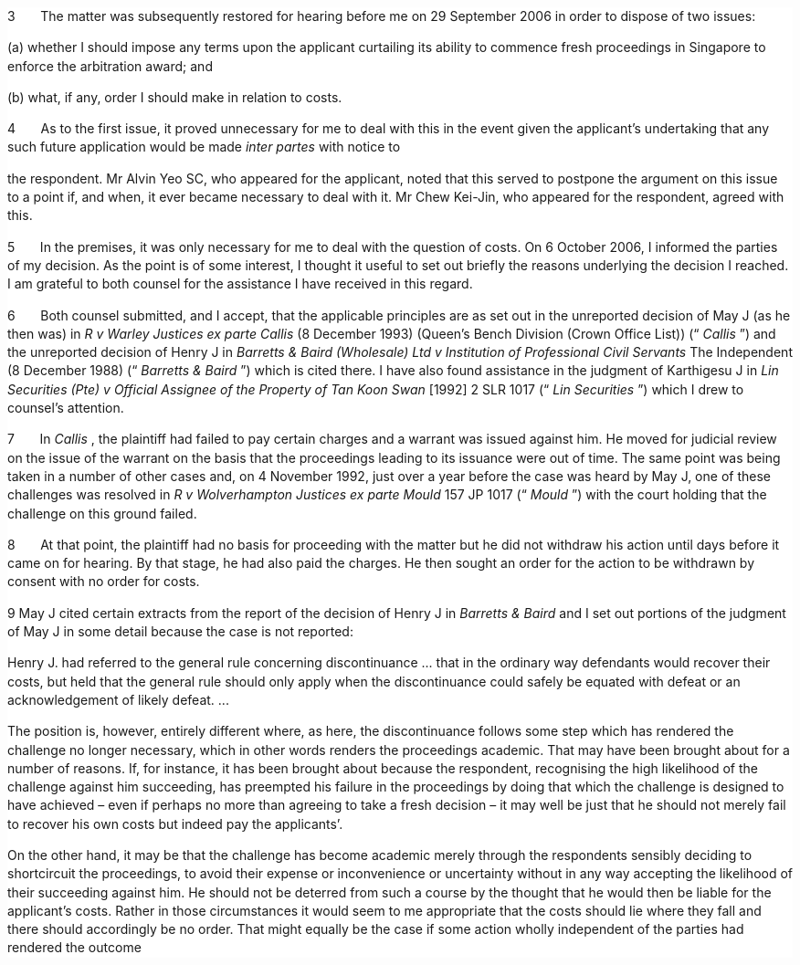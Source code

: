 3       The matter was subsequently restored for hearing before me on 29 September 2006 in order to dispose of two issues: 

 (a) whether I should impose any terms upon the applicant curtailing its ability to commence fresh proceedings in Singapore to enforce the arbitration award; and 

 (b) what, if any, order I should make in relation to costs. 

4       As to the first issue, it proved unnecessary for me to deal with this in the event given the applicant’s undertaking that any such future application would be made _inter partes_ with notice to 


the respondent. Mr Alvin Yeo SC, who appeared for the applicant, noted that this served to postpone the argument on this issue to a point if, and when, it ever became necessary to deal with it. Mr Chew Kei-Jin, who appeared for the respondent, agreed with this. 

5       In the premises, it was only necessary for me to deal with the question of costs. On 6 October 2006, I informed the parties of my decision. As the point is of some interest, I thought it useful to set out briefly the reasons underlying the decision I reached. I am grateful to both counsel for the assistance I have received in this regard. 

6       Both counsel submitted, and I accept, that the applicable principles are as set out in the unreported decision of May J (as he then was) in _R v Warley Justices ex parte Callis_ (8 December 1993) (Queen’s Bench Division (Crown Office List)) (“ _Callis_ ”) and the unreported decision of Henry J in _Barretts & Baird (Wholesale) Ltd v Institution of Professional Civil Servants_ The Independent (8 December 1988) (“ _Barretts & Baird_ ”) which is cited there. I have also found assistance in the judgment of Karthigesu J in _Lin Securities (Pte) v Official Assignee of the Property of Tan Koon Swan_ [1992] 2 SLR 1017 (“ _Lin Securities_ ”) which I drew to counsel’s attention. 

7       In _Callis_ , the plaintiff had failed to pay certain charges and a warrant was issued against him. He moved for judicial review on the issue of the warrant on the basis that the proceedings leading to its issuance were out of time. The same point was being taken in a number of other cases and, on 4 November 1992, just over a year before the case was heard by May J, one of these challenges was resolved in _R v Wolverhampton Justices ex parte Mould_ 157 JP 1017 (“ _Mould_ ”) with the court holding that the challenge on this ground failed. 

8       At that point, the plaintiff had no basis for proceeding with the matter but he did not withdraw his action until days before it came on for hearing. By that stage, he had also paid the charges. He then sought an order for the action to be withdrawn by consent with no order for costs. 

9 May J cited certain extracts from the report of the decision of Henry J in _Barretts & Baird_ and I set out portions of the judgment of May J in some detail because the case is not reported: 

 Henry J. had referred to the general rule concerning discontinuance ... that in the ordinary way defendants would recover their costs, but held that the general rule should only apply when the discontinuance could safely be equated with defeat or an acknowledgement of likely defeat. ... 

 The position is, however, entirely different where, as here, the discontinuance follows some step which has rendered the challenge no longer necessary, which in other words renders the proceedings academic. That may have been brought about for a number of reasons. If, for instance, it has been brought about because the respondent, recognising the high likelihood of the challenge against him succeeding, has preempted his failure in the proceedings by doing that which the challenge is designed to have achieved – even if perhaps no more than agreeing to take a fresh decision – it may well be just that he should not merely fail to recover his own costs but indeed pay the applicants’. 

 On the other hand, it may be that the challenge has become academic merely through the respondents sensibly deciding to shortcircuit the proceedings, to avoid their expense or inconvenience or uncertainty without in any way accepting the likelihood of their succeeding against him. He should not be deterred from such a course by the thought that he would then be liable for the applicant’s costs. Rather in those circumstances it would seem to me appropriate that the costs should lie where they fall and there should accordingly be no order. That might equally be the case if some action wholly independent of the parties had rendered the outcome 
